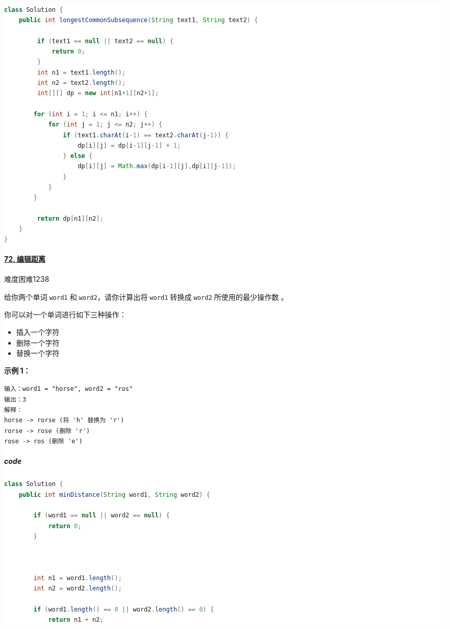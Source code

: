 ```java
class Solution {
    public int longestCommonSubsequence(String text1, String text2) {
           
         if (text1 == null || text2 == null) {
             return 0;
         }
         int n1 = text1.length();
         int n2 = text2.length();
         int[][] dp = new int[n1+1][n2+1];
         
        for (int i = 1; i <= n1; i++) {
            for (int j = 1; j <= n2; j++) {
                if (text1.charAt(i-1) == text2.charAt(j-1)) {
                    dp[i][j] = dp[i-1][j-1] + 1;
                } else {
                    dp[i][j] = Math.max(dp[i-1][j],dp[i][j-1]);
                }
            }
        }
         
         return dp[n1][n2];
    }
}
```

#### [72. 编辑距离](https://leetcode-cn.com/problems/edit-distance/)

难度困难1238

给你两个单词 `word1` 和 `word2`，请你计算出将 `word1` 转换成 `word2` 所使用的最少操作数 。

你可以对一个单词进行如下三种操作：

- 插入一个字符
- 删除一个字符
- 替换一个字符

 

**示例 1：**

```
输入：word1 = "horse", word2 = "ros"
输出：3
解释：
horse -> rorse (将 'h' 替换为 'r')
rorse -> rose (删除 'r')
rose -> ros (删除 'e')
```

##### code

```java
class Solution {
    public int minDistance(String word1, String word2) {
        
        if (word1 == null || word2 == null) {
            return 0;
        }

        
        
        int n1 = word1.length();
        int n2 = word2.length();

        if (word1.length() == 0 || word2.length() == 0) {
            return n1 + n2;
```